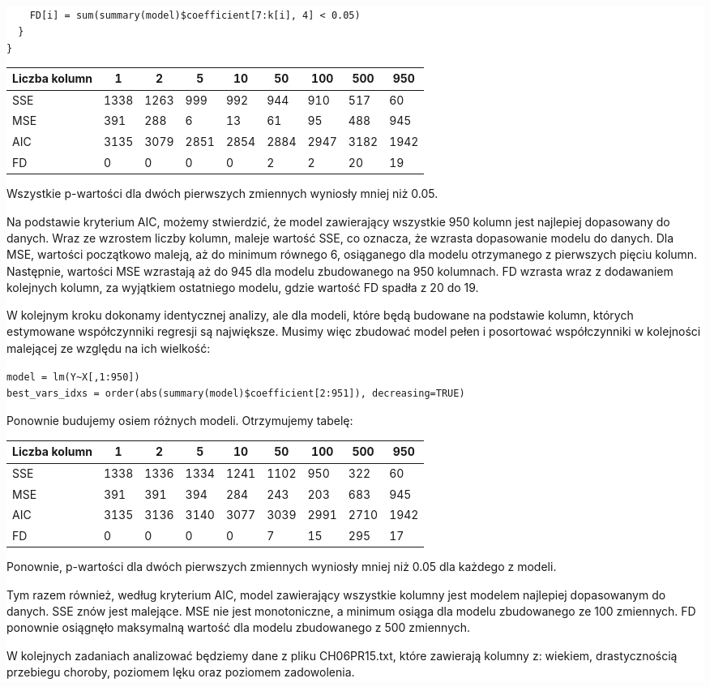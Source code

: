 ```{r}
    FD[i] = sum(summary(model)$coefficient[7:k[i], 4] < 0.05)
  }
}
```

| Liczba kolumn | 1    | 2    | 5    | 10   | 50   | 100  | 500  | 950  |
| ------------- | ---- | ---- | ---- | ---- | ---- | ---- | ---- | ---- |
| SSE           | 1338 | 1263 | 999  | 992  | 944  | 910  | 517  | 60   |
| MSE           | 391  | 288  | 6    | 13   | 61   | 95   | 488  | 945  |
| AIC           | 3135 | 3079 | 2851 | 2854 | 2884 | 2947 | 3182 | 1942 |
| FD            | 0    | 0    | 0    | 0    | 2    | 2    | 20   | 19   |

Wszystkie p-wartości dla dwóch pierwszych zmiennych wyniosły mniej niż 0.05. 

Na podstawie kryterium AIC, możemy stwierdzić, że model zawierający wszystkie 950 kolumn jest najlepiej dopasowany do danych. Wraz ze wzrostem liczby kolumn, maleje wartość SSE, co oznacza, że wzrasta dopasowanie modelu do danych. Dla MSE, wartości początkowo maleją, aż do minimum równego 6, osiąganego dla modelu otrzymanego z pierwszych pięciu kolumn. Następnie, wartości MSE wzrastają aż do 945 dla modelu zbudowanego na 950 kolumnach. FD wzrasta wraz z dodawaniem kolejnych kolumn, za wyjątkiem ostatniego modelu,  gdzie wartość FD spadła z 20 do 19.

W kolejnym kroku dokonamy identycznej analizy, ale dla modeli, które będą budowane na podstawie kolumn, których estymowane współczynniki regresji są największe. Musimy więc zbudować model pełen i posortować współczynniki w kolejności malejącej ze względu na ich wielkość:

```{r}
model = lm(Y~X[,1:950])
best_vars_idxs = order(abs(summary(model)$coefficient[2:951]), decreasing=TRUE)
```

Ponownie budujemy osiem różnych modeli. Otrzymujemy tabelę:

| Liczba kolumn | 1    | 2    | 5    | 10   | 50   | 100  | 500  | 950  |
| ------------- | ---- | ---- | ---- | ---- | ---- | ---- | ---- | ---- |
| SSE           | 1338 | 1336 | 1334 | 1241 | 1102 | 950  | 322  | 60   |
| MSE           | 391  | 391  | 394  | 284  | 243  | 203  | 683  | 945  |
| AIC           | 3135 | 3136 | 3140 | 3077 | 3039 | 2991 | 2710 | 1942 |
| FD            | 0    | 0    | 0    | 0    | 7    | 15   | 295  | 17   |

Ponownie, p-wartości dla dwóch pierwszych zmiennych wyniosły mniej niż 0.05 dla każdego z modeli. 

Tym razem również, według kryterium AIC, model zawierający wszystkie kolumny jest modelem najlepiej dopasowanym do danych. SSE znów jest malejące. MSE nie jest monotoniczne, a minimum osiąga dla modelu zbudowanego ze 100 zmiennych. FD ponownie osiągnęło maksymalną wartość dla modelu zbudowanego z 500 zmiennych. 





W kolejnych zadaniach analizować będziemy dane z pliku CH06PR15.txt, które zawierają kolumny z: wiekiem, drastycznością przebiegu choroby, poziomem lęku oraz poziomem zadowolenia. 
